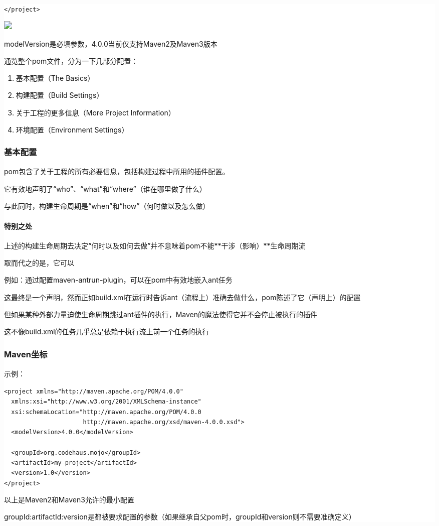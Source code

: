 ```Maven
</project>
```

![](http://trigolds.com/maven_lifecircle.png)

modelVersion是必填参数，4.0.0当前仅支持Maven2及Maven3版本

通览整个pom文件，分为一下几部分配置：

1. 基本配置（The Basics）

2. 构建配置（Build Settings）

3. 关于工程的更多信息（More Project Information）

4. 环境配置（Environment Settings）

### 基本配置

pom包含了关于工程的所有必要信息，包括构建过程中所用的插件配置。

它有效地声明了“who”、“what”和“where”（谁在哪里做了什么）

与此同时，构建生命周期是“when”和“how”（何时做以及怎么做）

#### 特别之处

上述的构建生命周期去决定“何时以及如何去做”并不意味着pom不能**干涉（影响）**生命周期流

取而代之的是，它可以

例如：通过配置maven-antrun-plugin，可以在pom中有效地嵌入ant任务

这最终是一个声明，然而正如build.xml在运行时告诉ant（流程上）准确去做什么，pom陈述了它（声明上）的配置

但如果某种外部力量迫使生命周期跳过ant插件的执行，Maven的魔法使得它并不会停止被执行的插件

这不像build.xml的任务几乎总是依赖于执行流上前一个任务的执行

### Maven坐标

示例：
```
<project xmlns="http://maven.apache.org/POM/4.0.0"
  xmlns:xsi="http://www.w3.org/2001/XMLSchema-instance"
  xsi:schemaLocation="http://maven.apache.org/POM/4.0.0
                      http://maven.apache.org/xsd/maven-4.0.0.xsd">
  <modelVersion>4.0.0</modelVersion>

  <groupId>org.codehaus.mojo</groupId>
  <artifactId>my-project</artifactId>
  <version>1.0</version>
</project>
```

以上是Maven2和Maven3允许的最小配置

groupId:artifactId:version是都被要求配置的参数（如果继承自父pom时，groupId和version则不需要准确定义）
